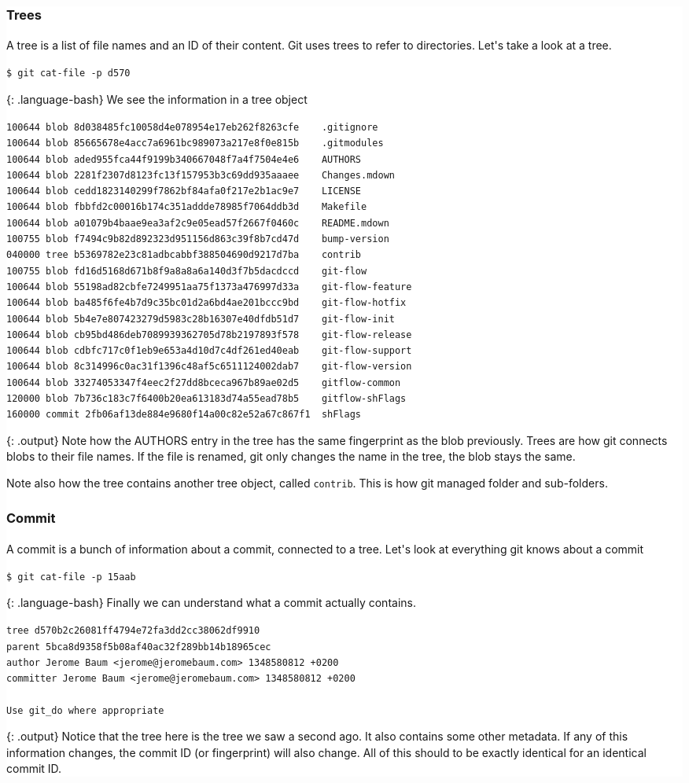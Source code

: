 
### Trees
A tree is a list of file names and an ID of their content. Git uses trees to refer to directories. Let's take a look at a tree.
~~~
$ git cat-file -p d570
~~~
{: .language-bash}
We see the information in a tree object
~~~
100644 blob 8d038485fc10058d4e078954e17eb262f8263cfe    .gitignore
100644 blob 85665678e4acc7a6961bc989073a217e8f0e815b    .gitmodules
100644 blob aded955fca44f9199b340667048f7a4f7504e4e6    AUTHORS
100644 blob 2281f2307d8123fc13f157953b3c69dd935aaaee    Changes.mdown
100644 blob cedd1823140299f7862bf84afa0f217e2b1ac9e7    LICENSE
100644 blob fbbfd2c00016b174c351addde78985f7064ddb3d    Makefile
100644 blob a01079b4baae9ea3af2c9e05ead57f2667f0460c    README.mdown
100755 blob f7494c9b82d892323d951156d863c39f8b7cd47d    bump-version
040000 tree b5369782e23c81adbcabbf388504690d9217d7ba    contrib
100755 blob fd16d5168d671b8f9a8a8a6a140d3f7b5dacdccd    git-flow
100644 blob 55198ad82cbfe7249951aa75f1373a476997d33a    git-flow-feature
100644 blob ba485f6fe4b7d9c35bc01d2a6bd4ae201bccc9bd    git-flow-hotfix
100644 blob 5b4e7e807423279d5983c28b16307e40dfdb51d7    git-flow-init
100644 blob cb95bd486deb7089939362705d78b2197893f578    git-flow-release
100644 blob cdbfc717c0f1eb9e653a4d10d7c4df261ed40eab    git-flow-support
100644 blob 8c314996c0ac31f1396c48af5c6511124002dab7    git-flow-version
100644 blob 33274053347f4eec2f27dd8bceca967b89ae02d5    gitflow-common
120000 blob 7b736c183c7f6400b20ea613183d74a55ead78b5    gitflow-shFlags
160000 commit 2fb06af13de884e9680f14a00c82e52a67c867f1  shFlags
~~~
{: .output}
Note how the AUTHORS entry in the tree has the same fingerprint as the blob previously. Trees are how git connects blobs to their file names. If the file is renamed, git only changes the name in the tree, the blob stays the same.

Note also how the tree contains another tree object, called `contrib`. This is how git managed folder and sub-folders.

### Commit
A commit is a bunch of information about a commit, connected to a tree. Let's look at everything git knows about a commit
~~~
$ git cat-file -p 15aab
~~~
{: .language-bash}
Finally we can understand what a commit actually contains.
~~~
tree d570b2c26081ff4794e72fa3dd2cc38062df9910
parent 5bca8d9358f5b08af40ac32f289bb14b18965cec
author Jerome Baum <jerome@jeromebaum.com> 1348580812 +0200
committer Jerome Baum <jerome@jeromebaum.com> 1348580812 +0200

Use git_do where appropriate
~~~
{: .output}
Notice that the tree here is the tree we saw a second ago. It also contains some other metadata. If any of this information changes, the commit ID (or fingerprint) will also change. All of this should to be exactly identical for an identical commit ID.
